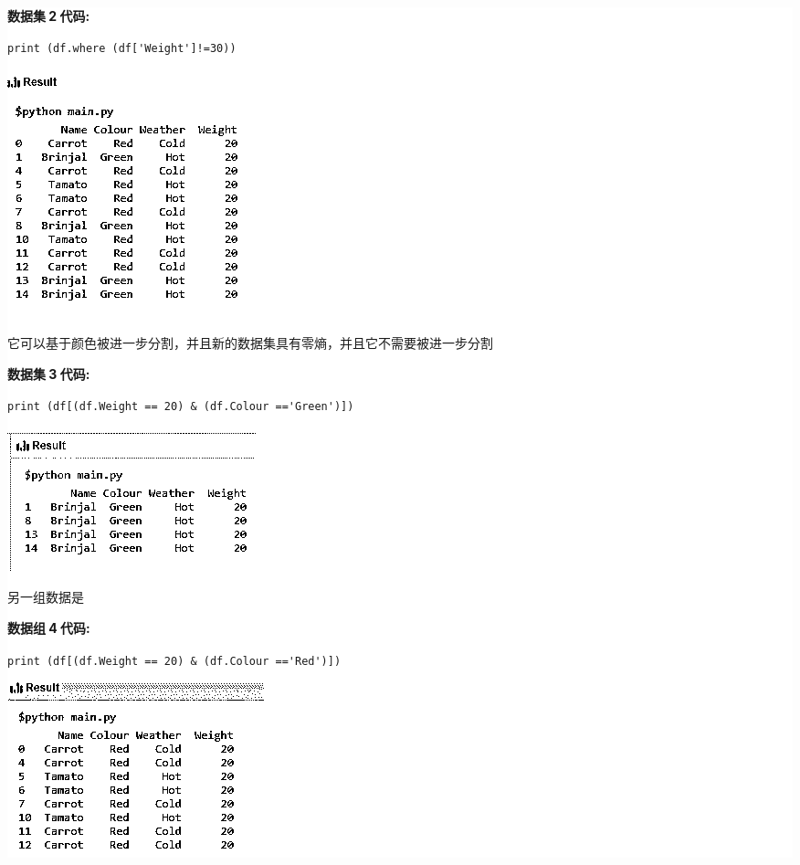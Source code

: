 

**数据集 2 代码:**

```
print (df.where (df['Weight']!=30))
```

![Random forest in python output 3](img/cc9a637dfd680aac900b9c34ae5a0c73.png)



它可以基于颜色被进一步分割，并且新的数据集具有零熵，并且它不需要被进一步分割

**数据集 3 代码:**

```
print (df[(df.Weight == 20) & (df.Colour =='Green')])
```

![Random forest in python output 4](img/ebe4fb5281da5aa0a5fb6a31e4299c73.png)



另一组数据是

**数据组 4 代码:**

```
print (df[(df.Weight == 20) & (df.Colour =='Red')])
```

![Random forest in python output 5](img/8ec6019f55b2e83cd4e8f025af2a4cab.png)
